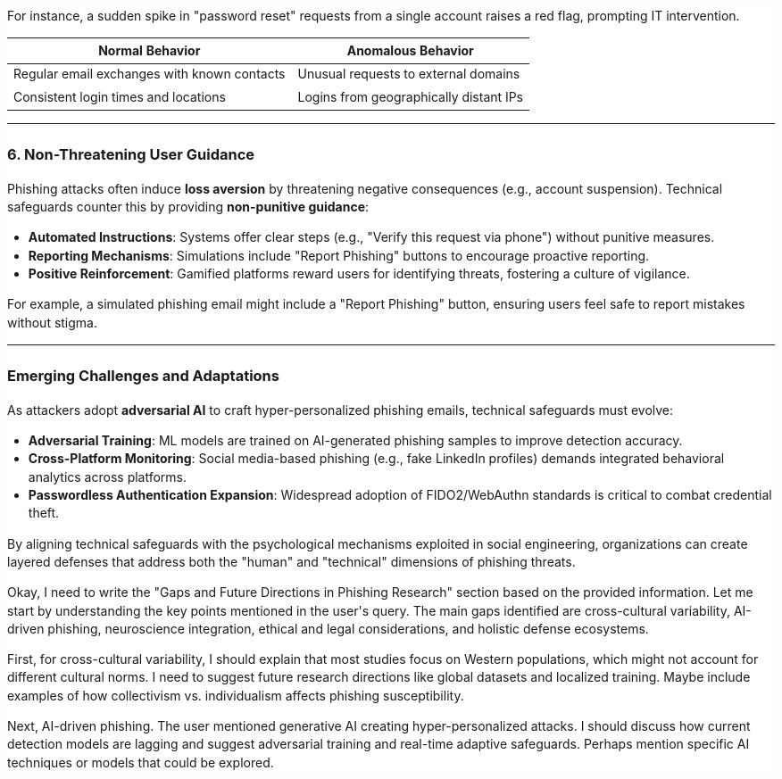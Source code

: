 For instance, a sudden spike in "password reset" requests from a single account raises a red flag, prompting IT intervention.  

| Normal Behavior | Anomalous Behavior |  
|-----------------|-------------------|  
| Regular email exchanges with known contacts | Unusual requests to external domains |  
| Consistent login times and locations | Logins from geographically distant IPs |  

---

### **6. Non-Threatening User Guidance**  
Phishing attacks often induce **loss aversion** by threatening negative consequences (e.g., account suspension). Technical safeguards counter this by providing **non-punitive guidance**:  

- **Automated Instructions**: Systems offer clear steps (e.g., "Verify this request via phone") without punitive measures.  
- **Reporting Mechanisms**: Simulations include "Report Phishing" buttons to encourage proactive reporting.  
- **Positive Reinforcement**: Gamified platforms reward users for identifying threats, fostering a culture of vigilance.  

For example, a simulated phishing email might include a "Report Phishing" button, ensuring users feel safe to report mistakes without stigma.  

---

### **Emerging Challenges and Adaptations**  
As attackers adopt **adversarial AI** to craft hyper-personalized phishing emails, technical safeguards must evolve:  

- **Adversarial Training**: ML models are trained on AI-generated phishing samples to improve detection accuracy.  
- **Cross-Platform Monitoring**: Social media-based phishing (e.g., fake LinkedIn profiles) demands integrated behavioral analytics across platforms.  
- **Passwordless Authentication Expansion**: Widespread adoption of FIDO2/WebAuthn standards is critical to combat credential theft.  

By aligning technical safeguards with the psychological mechanisms exploited in social engineering, organizations can create layered defenses that address both the "human" and "technical" dimensions of phishing threats.


<think>
Okay, I need to write the "Gaps and Future Directions in Phishing Research" section based on the provided information. Let me start by understanding the key points mentioned in the user's query. The main gaps identified are cross-cultural variability, AI-driven phishing, neuroscience integration, ethical and legal considerations, and holistic defense ecosystems. 

First, for cross-cultural variability, I should explain that most studies focus on Western populations, which might not account for different cultural norms. I need to suggest future research directions like global datasets and localized training. Maybe include examples of how collectivism vs. individualism affects phishing susceptibility.

Next, AI-driven phishing. The user mentioned generative AI creating hyper-personalized attacks. I should discuss how current detection models are lagging and suggest adversarial training and real-time adaptive safeguards. Perhaps mention specific AI techniques or models that could be explored.
